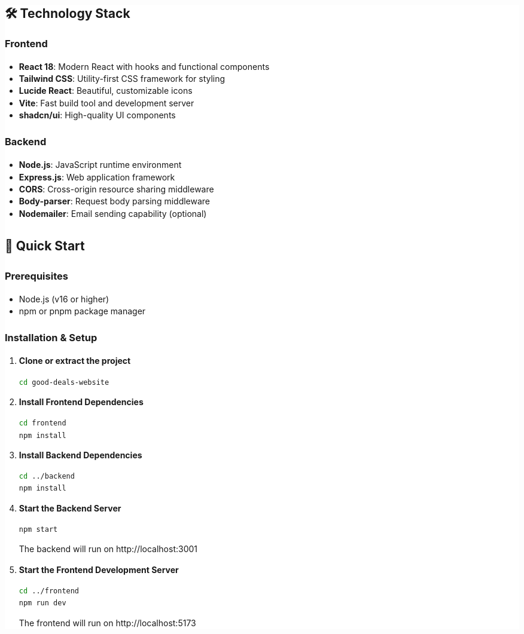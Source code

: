 ## 🛠️ Technology Stack

### Frontend
- **React 18**: Modern React with hooks and functional components
- **Tailwind CSS**: Utility-first CSS framework for styling
- **Lucide React**: Beautiful, customizable icons
- **Vite**: Fast build tool and development server
- **shadcn/ui**: High-quality UI components

### Backend
- **Node.js**: JavaScript runtime environment
- **Express.js**: Web application framework
- **CORS**: Cross-origin resource sharing middleware
- **Body-parser**: Request body parsing middleware
- **Nodemailer**: Email sending capability (optional)

## 🚀 Quick Start

### Prerequisites
- Node.js (v16 or higher)
- npm or pnpm package manager

### Installation & Setup

1. **Clone or extract the project**
   ```bash
   cd good-deals-website
   ```

2. **Install Frontend Dependencies**
   ```bash
   cd frontend
   npm install
   ```

3. **Install Backend Dependencies**
   ```bash
   cd ../backend
   npm install
   ```

4. **Start the Backend Server**
   ```bash
   npm start
   ```
   The backend will run on http://localhost:3001

5. **Start the Frontend Development Server**
   ```bash
   cd ../frontend
   npm run dev
   ```
   The frontend will run on http://localhost:5173
